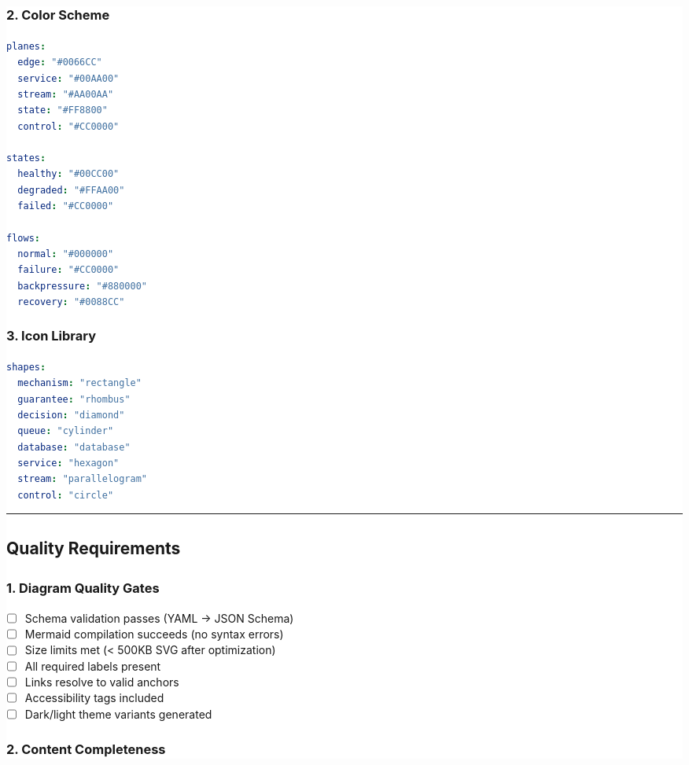 ### 2. Color Scheme

```yaml
planes:
  edge: "#0066CC"
  service: "#00AA00"
  stream: "#AA00AA"
  state: "#FF8800"
  control: "#CC0000"

states:
  healthy: "#00CC00"
  degraded: "#FFAA00"
  failed: "#CC0000"

flows:
  normal: "#000000"
  failure: "#CC0000"
  backpressure: "#880000"
  recovery: "#0088CC"
```

### 3. Icon Library

```yaml
shapes:
  mechanism: "rectangle"
  guarantee: "rhombus"
  decision: "diamond"
  queue: "cylinder"
  database: "database"
  service: "hexagon"
  stream: "parallelogram"
  control: "circle"
```

---

## Quality Requirements

### 1. Diagram Quality Gates

- [ ] Schema validation passes (YAML → JSON Schema)
- [ ] Mermaid compilation succeeds (no syntax errors)
- [ ] Size limits met (< 500KB SVG after optimization)
- [ ] All required labels present
- [ ] Links resolve to valid anchors
- [ ] Accessibility tags included
- [ ] Dark/light theme variants generated

### 2. Content Completeness

